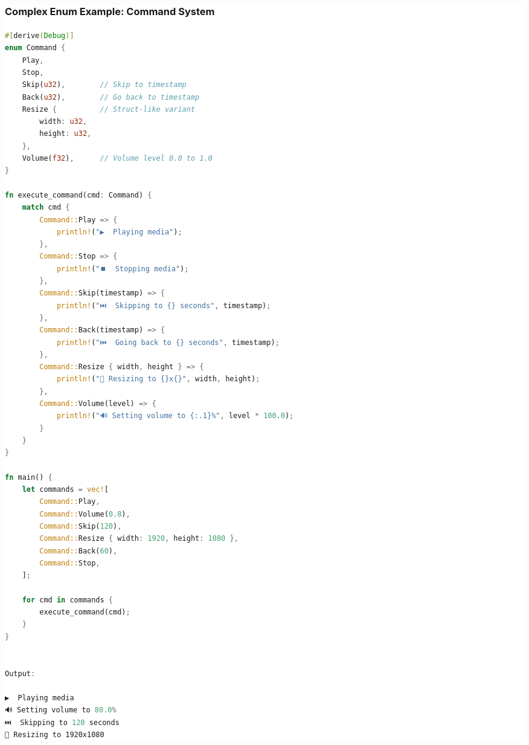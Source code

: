 ```rust
```

### Complex Enum Example: Command System

```rust
#[derive(Debug)]
enum Command {
    Play,
    Stop,
    Skip(u32),        // Skip to timestamp
    Back(u32),        // Go back to timestamp
    Resize {          // Struct-like variant
        width: u32,
        height: u32,
    },
    Volume(f32),      // Volume level 0.0 to 1.0
}

fn execute_command(cmd: Command) {
    match cmd {
        Command::Play => {
            println!("▶️  Playing media");
        },
        Command::Stop => {
            println!("⏹️  Stopping media");
        },
        Command::Skip(timestamp) => {
            println!("⏭️  Skipping to {} seconds", timestamp);
        },
        Command::Back(timestamp) => {
            println!("⏮️  Going back to {} seconds", timestamp);
        },
        Command::Resize { width, height } => {
            println!("🔄 Resizing to {}x{}", width, height);
        },
        Command::Volume(level) => {
            println!("🔊 Setting volume to {:.1}%", level * 100.0);
        }
    }
}

fn main() {
    let commands = vec![
        Command::Play,
        Command::Volume(0.8),
        Command::Skip(120),
        Command::Resize { width: 1920, height: 1080 },
        Command::Back(60),
        Command::Stop,
    ];

    for cmd in commands {
        execute_command(cmd);
    }
}


Output:

▶️  Playing media
🔊 Setting volume to 80.0%
⏭️  Skipping to 120 seconds
🔄 Resizing to 1920x1080
```